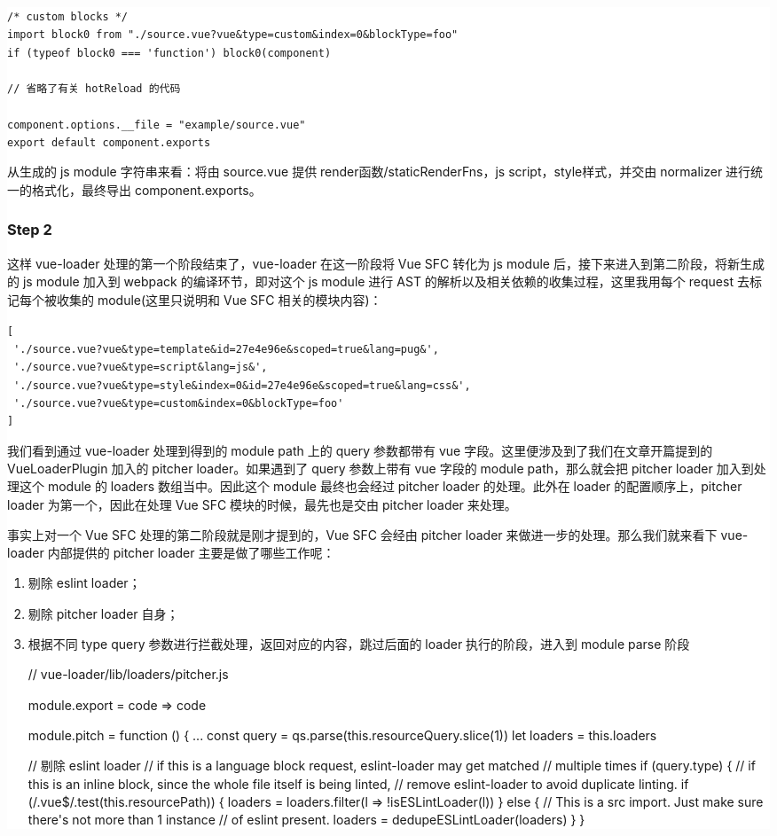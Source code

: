     /* custom blocks */
    import block0 from "./source.vue?vue&type=custom&index=0&blockType=foo"
    if (typeof block0 === 'function') block0(component)
    
    // 省略了有关 hotReload 的代码
    
    component.options.__file = "example/source.vue"
    export default component.exports

从生成的 js module 字符串来看：将由 source.vue 提供 render函数/staticRenderFns，js script，style样式，并交由 normalizer 进行统一的格式化，最终导出 component.exports。

### Step 2

这样 vue-loader 处理的第一个阶段结束了，vue-loader 在这一阶段将 Vue SFC 转化为 js module 后，接下来进入到第二阶段，将新生成的 js module 加入到 webpack 的编译环节，即对这个 js module 进行 AST 的解析以及相关依赖的收集过程，这里我用每个 request 去标记每个被收集的 module(这里只说明和 Vue SFC 相关的模块内容)：

    [
     './source.vue?vue&type=template&id=27e4e96e&scoped=true&lang=pug&',
     './source.vue?vue&type=script&lang=js&',
     './source.vue?vue&type=style&index=0&id=27e4e96e&scoped=true&lang=css&',
     './source.vue?vue&type=custom&index=0&blockType=foo'
    ]

我们看到通过 vue-loader 处理到得到的 module path 上的 query 参数都带有 vue 字段。这里便涉及到了我们在文章开篇提到的 VueLoaderPlugin 加入的 pitcher loader。如果遇到了 query 参数上带有 vue 字段的 module path，那么就会把 pitcher loader 加入到处理这个 module 的 loaders 数组当中。因此这个 module 最终也会经过 pitcher loader 的处理。此外在 loader 的配置顺序上，pitcher loader 为第一个，因此在处理 Vue SFC 模块的时候，最先也是交由 pitcher loader 来处理。

事实上对一个 Vue SFC 处理的第二阶段就是刚才提到的，Vue SFC 会经由 pitcher loader 来做进一步的处理。那么我们就来看下 vue-loader 内部提供的 pitcher loader 主要是做了哪些工作呢：

1.  剔除 eslint loader；
2.  剔除 pitcher loader 自身；
3.  根据不同 type query 参数进行拦截处理，返回对应的内容，跳过后面的 loader 执行的阶段，进入到 module parse 阶段

    // vue-loader/lib/loaders/pitcher.js
    
    module.export = code => code
    
    module.pitch = function () {
      ...
      const query = qs.parse(this.resourceQuery.slice(1))
      let loaders = this.loaders
    
      // 剔除 eslint loader
      // if this is a language block request, eslint-loader may get matched
      // multiple times
      if (query.type) {
        // if this is an inline block, since the whole file itself is being linted,
        // remove eslint-loader to avoid duplicate linting.
        if (/\.vue$/.test(this.resourcePath)) {
          loaders = loaders.filter(l => !isESLintLoader(l))
        } else {
          // This is a src import. Just make sure there's not more than 1 instance
          // of eslint present.
          loaders = dedupeESLintLoader(loaders)
        }
      }
    